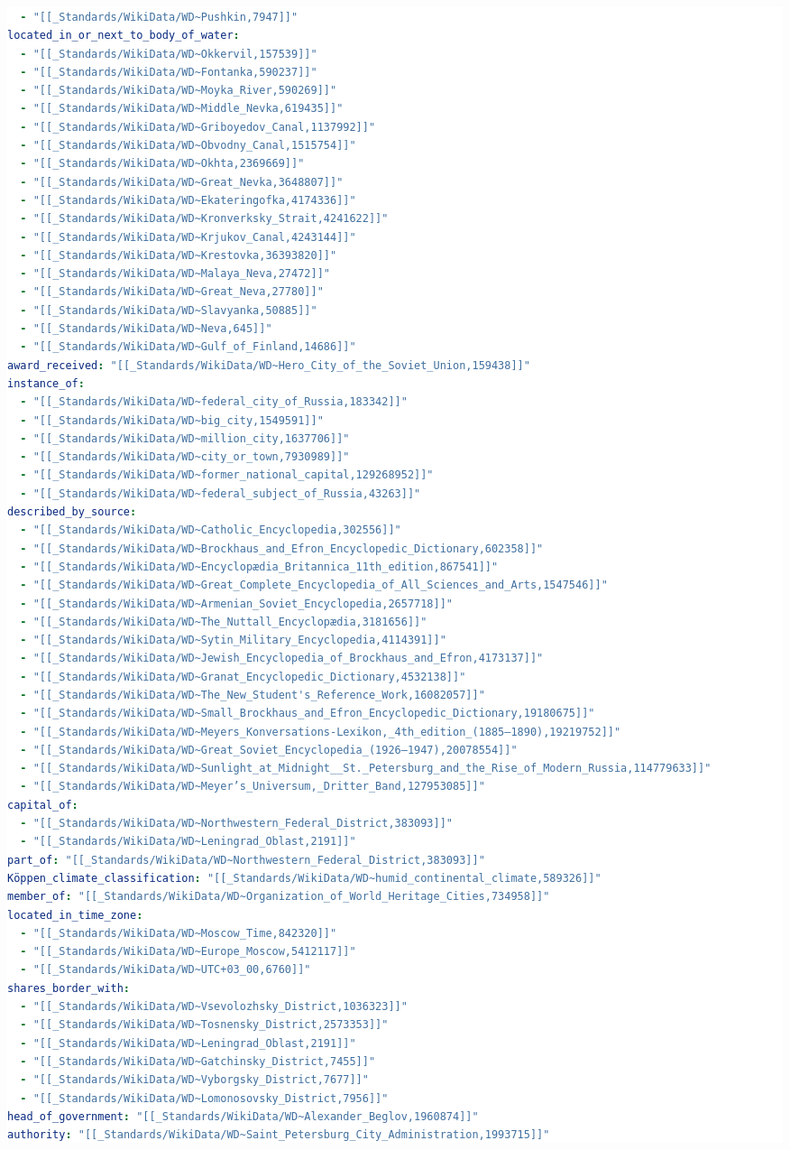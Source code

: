 ```yaml
  - "[[_Standards/WikiData/WD~Pushkin,7947]]"
located_in_or_next_to_body_of_water:
  - "[[_Standards/WikiData/WD~Okkervil,157539]]"
  - "[[_Standards/WikiData/WD~Fontanka,590237]]"
  - "[[_Standards/WikiData/WD~Moyka_River,590269]]"
  - "[[_Standards/WikiData/WD~Middle_Nevka,619435]]"
  - "[[_Standards/WikiData/WD~Griboyedov_Canal,1137992]]"
  - "[[_Standards/WikiData/WD~Obvodny_Canal,1515754]]"
  - "[[_Standards/WikiData/WD~Okhta,2369669]]"
  - "[[_Standards/WikiData/WD~Great_Nevka,3648807]]"
  - "[[_Standards/WikiData/WD~Ekateringofka,4174336]]"
  - "[[_Standards/WikiData/WD~Kronverksky_Strait,4241622]]"
  - "[[_Standards/WikiData/WD~Krjukov_Canal,4243144]]"
  - "[[_Standards/WikiData/WD~Krestovka,36393820]]"
  - "[[_Standards/WikiData/WD~Malaya_Neva,27472]]"
  - "[[_Standards/WikiData/WD~Great_Neva,27780]]"
  - "[[_Standards/WikiData/WD~Slavyanka,50885]]"
  - "[[_Standards/WikiData/WD~Neva,645]]"
  - "[[_Standards/WikiData/WD~Gulf_of_Finland,14686]]"
award_received: "[[_Standards/WikiData/WD~Hero_City_of_the_Soviet_Union,159438]]"
instance_of:
  - "[[_Standards/WikiData/WD~federal_city_of_Russia,183342]]"
  - "[[_Standards/WikiData/WD~big_city,1549591]]"
  - "[[_Standards/WikiData/WD~million_city,1637706]]"
  - "[[_Standards/WikiData/WD~city_or_town,7930989]]"
  - "[[_Standards/WikiData/WD~former_national_capital,129268952]]"
  - "[[_Standards/WikiData/WD~federal_subject_of_Russia,43263]]"
described_by_source:
  - "[[_Standards/WikiData/WD~Catholic_Encyclopedia,302556]]"
  - "[[_Standards/WikiData/WD~Brockhaus_and_Efron_Encyclopedic_Dictionary,602358]]"
  - "[[_Standards/WikiData/WD~Encyclopædia_Britannica_11th_edition,867541]]"
  - "[[_Standards/WikiData/WD~Great_Complete_Encyclopedia_of_All_Sciences_and_Arts,1547546]]"
  - "[[_Standards/WikiData/WD~Armenian_Soviet_Encyclopedia,2657718]]"
  - "[[_Standards/WikiData/WD~The_Nuttall_Encyclopædia,3181656]]"
  - "[[_Standards/WikiData/WD~Sytin_Military_Encyclopedia,4114391]]"
  - "[[_Standards/WikiData/WD~Jewish_Encyclopedia_of_Brockhaus_and_Efron,4173137]]"
  - "[[_Standards/WikiData/WD~Granat_Encyclopedic_Dictionary,4532138]]"
  - "[[_Standards/WikiData/WD~The_New_Student's_Reference_Work,16082057]]"
  - "[[_Standards/WikiData/WD~Small_Brockhaus_and_Efron_Encyclopedic_Dictionary,19180675]]"
  - "[[_Standards/WikiData/WD~Meyers_Konversations-Lexikon,_4th_edition_(1885–1890),19219752]]"
  - "[[_Standards/WikiData/WD~Great_Soviet_Encyclopedia_(1926–1947),20078554]]"
  - "[[_Standards/WikiData/WD~Sunlight_at_Midnight__St._Petersburg_and_the_Rise_of_Modern_Russia,114779633]]"
  - "[[_Standards/WikiData/WD~Meyer’s_Universum,_Dritter_Band,127953085]]"
capital_of:
  - "[[_Standards/WikiData/WD~Northwestern_Federal_District,383093]]"
  - "[[_Standards/WikiData/WD~Leningrad_Oblast,2191]]"
part_of: "[[_Standards/WikiData/WD~Northwestern_Federal_District,383093]]"
Köppen_climate_classification: "[[_Standards/WikiData/WD~humid_continental_climate,589326]]"
member_of: "[[_Standards/WikiData/WD~Organization_of_World_Heritage_Cities,734958]]"
located_in_time_zone:
  - "[[_Standards/WikiData/WD~Moscow_Time,842320]]"
  - "[[_Standards/WikiData/WD~Europe_Moscow,5412117]]"
  - "[[_Standards/WikiData/WD~UTC+03_00,6760]]"
shares_border_with:
  - "[[_Standards/WikiData/WD~Vsevolozhsky_District,1036323]]"
  - "[[_Standards/WikiData/WD~Tosnensky_District,2573353]]"
  - "[[_Standards/WikiData/WD~Leningrad_Oblast,2191]]"
  - "[[_Standards/WikiData/WD~Gatchinsky_District,7455]]"
  - "[[_Standards/WikiData/WD~Vyborgsky_District,7677]]"
  - "[[_Standards/WikiData/WD~Lomonosovsky_District,7956]]"
head_of_government: "[[_Standards/WikiData/WD~Alexander_Beglov,1960874]]"
authority: "[[_Standards/WikiData/WD~Saint_Petersburg_City_Administration,1993715]]"
```